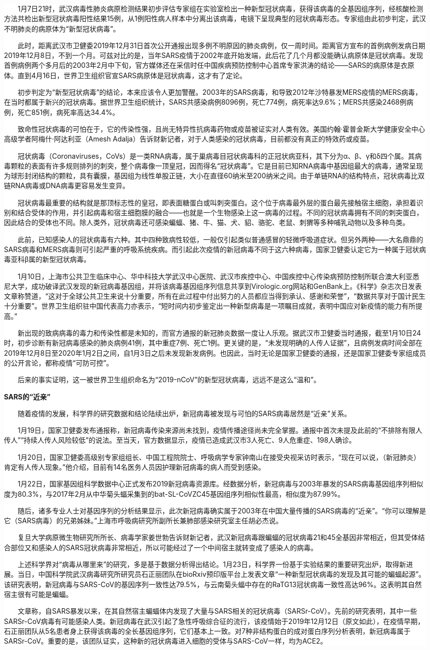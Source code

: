　　1月7日21时，武汉病毒性肺炎病原检测结果初步评估专家组在实验室检出一种新型冠状病毒，获得该病毒的全基因组序列，经核酸检测方法共检出新型冠状病毒阳性结果15例，从1例阳性病人样本中分离出该病毒，电镜下呈现典型的冠状病毒形态。专家组由此初步判定，武汉不明肺炎的病原体为“新型冠状病毒”。

　　此时，距离武汉市卫健委2019年12月31日首次公开通报出现多例不明原因的肺炎病例，仅一周时间。距离官方宣布的首例病例发病日期2019年12月8日，不到一个月。可兹对比的是，当年SARS疫情于2002年底开始发端，此后花了几个月都没能确认病原体是冠状病毒。发现首例病例两个多月后的2003年2月中下旬，官方媒体还在采信时任中国疾病预防控制中心首席专家洪涛的结论——SARS的病原体是衣原体。直到4月16日，世界卫生组织官宣SARS病原体是冠状病毒，这才有了定论。

　　初步判定为“新型冠状病毒”的结论，本来应该令人更加警醒。2003年的SARS病毒，和导致2012年沙特暴发MERS疫情的MERS病毒，在当时都属于新兴的冠状病毒。据世界卫生组织统计，SARS共感染病例8096例，死亡774例，病死率达9.6%；MERS共感染2468例病例，死亡851例，病死率高达34.4%。

　　致命性冠状病毒的可怕在于，它的传染性强，且尚无特异性抗病毒药物或疫苗被证实对人类有效。美国约翰·霍普金斯大学健康安全中心高级学者阿梅什·阿达利亚（Amesh Adalja）告诉财新记者，对于人类感染的冠状病毒，目前都没有真正的特效药或疫苗。

　　冠状病毒（Coronaviruses，CoVs）是一类RNA病毒，属于巢病毒目冠状病毒科的正冠状病亚科，其下分为α、β、γ和δ四个属。其病毒颗粒的表面有许多规则排列的刺突，整个病毒像一顶皇冠，因而得名“冠状病毒”。它是目前已知RNA病毒中基因组最大的病毒，通常呈现为球形封闭结构的颗粒，具有囊膜，基因组为线性单股正链，大小在直径60纳米至200纳米之间。由于单链RNA的结构特点，冠状病毒比双链RNA病毒或DNA病毒更容易发生变异。

　　冠状病毒最重要的结构就是那顶标志性的皇冠，即表面糖蛋白或叫刺突蛋白。这个位于病毒最外层的蛋白最先接触宿主细胞，承担着识别和结合受体的作用，并引起病毒和宿主细胞膜的融合——也就是一个生物感染上这一病毒的过程。不同的冠状病毒拥有不同的刺突蛋白，因此结合的受体也不同。除人类外，冠状病毒还可感染蝙蝠、猪、牛、猫、犬、貂、骆驼、老鼠、刺猬等多种哺乳动物以及多种鸟类。

　　此前，已知感染人的冠状病毒有六种。其中四种致病性较低，一般仅引起类似普通感冒的轻微呼吸道症状。但另外两种——大名鼎鼎的SARS病毒和MERS病毒则可引起严重的呼吸系统疾病。而引起此次疫情的新冠病毒不同于这六种病毒，国家卫健委认定它为一种属于冠状病毒亚科β属的新型冠状病毒。

　　1月10日，上海市公共卫生临床中心、华中科技大学武汉中心医院、武汉市疾控中心、中国疾控中心传染病预防控制所联合澳大利亚悉尼大学，成功破译武汉发现的新冠病毒基因组，并将该病毒基因组序列信息共享到Virologic.org网站和GenBank上。《科学》杂志次日发表文章称赞道，“这对于全球公共卫生来说十分重要，所有在此过程中付出努力的人员都应当得到承认、感谢和荣誉”，“数据共享对于国计民生十分重要”。世界卫生组织驻中国代表高力亦表示，“短时间内初步鉴定出一种新型病毒是一项瞩目成就，表明中国应对新疫情的能力有所提高。”

　　新出现的致病病毒的毒力和传染性都是未知的，而官方通报的新冠肺炎数据一度让人乐观。据武汉市卫健委当时通报，截至1月10日24时，初步诊断有新冠病毒感染的肺炎病例41例，其中重症7例、死亡1例。更关键的是，“未发现明确的人传人证据”，且病例发病时间全部在2019年12月8日至2020年1月2日之间，自1月3日之后未发现新发病例。也因此，当时无论是国家卫健委的通报，还是国家卫健委专家组成员的公开言论，都称疫情“可防可控”。

　　后来的事实证明，这一被世界卫生组织命名为“2019-nCoV”的新型冠状病毒，远远不是这么“温和”。

**SARS的“近亲”**

　　随着疫情的发展，科学界的研究数据和结论陆续出炉，新冠病毒被发现与可怕的SARS病毒居然是“近亲”关系。

　　1月19日，国家卫健委发布通报称，新冠病毒传染来源尚未找到，疫情传播途径尚未完全掌握。通报中首次未提及此前的“不排除有限人传人”“持续人传人风险较低”的说法。至当天，官方数据显示，疫情已造成武汉市3人死亡、9人危重症、198人确诊。

　　1月20日，国家卫健委高级别专家组组长、中国工程院院士、呼吸病学专家钟南山在接受央视采访时表示，“现在可以说，（新冠肺炎）肯定有人传人现象。”他介绍，目前有14名医务人员因护理新冠病毒的病人而受到感染。

　　1月22日，国家基因组科学数据中心正式发布2019新冠病毒资源库。经数据分析，新冠病毒与2003年暴发的SARS病毒基因组序列相似度为80.3%，与2017年2月从中华菊头蝠采集到的bat-SL-CoVZC45基因组序列相似性最高，相似度为87.99%。

　　随后，诸多专业人士对基因序列的分析结果显示，此次新冠病毒确实属于2003年在中国大量传播的SARS病毒的“近亲”。“你可以理解是它（SARS病毒）的兄弟姊妹。”上海市呼吸病研究所副所长兼肺部感染研究室主任胡必杰说。

　　复旦大学病原微生物研究所所长、病毒学家姜世勃告诉财新记者，武汉新冠病毒跟蝙蝠的冠状病毒21和45全基因非常相近，但其受体结合部位又和感染人的SARS冠状病毒非常相近，所以可能经过了一个中间宿主就转变成了感染人的病毒。

　　上述科学界对“病毒从哪里来”的研究，多是基于数据分析得出结论。1月23日，科学界一份基于实验结果的重要研究出炉，取得新进展。当日，中国科学院武汉病毒研究所研究员石正丽团队在bioRxiv预印版平台上发表文章“一种新型冠状病毒的发现及其可能的蝙蝠起源”。该研究表明，新冠病毒与SARS-CoV的基因序列一致性达79.5%，与云南菊头蝠中存在的RaTG13冠状病毒一致性高达96%。这表明其自然宿主很有可能是蝙蝠。

　　文章称，自SARS暴发以来，在其自然宿主蝙蝠体内发现了大量与SARS相关的冠状病毒（SARSr-CoV）。先前的研究表明，其中一些SARSr-CoV病毒有可能感染人类。新冠病毒在武汉引起了急性呼吸综合征的流行，该疫情始于2019年12月12日（原文如此），在疫情早期，石正丽团队从5名患者身上获得该病毒的全长基因组序列，它们基本上一致。对7种非结构蛋白的成对蛋白序列分析表明，新冠病毒属于SARSr-CoV。重要的是，该团队证实，这种新的冠状病毒进入细胞的受体与SARS-CoV一样，均为ACE2。
